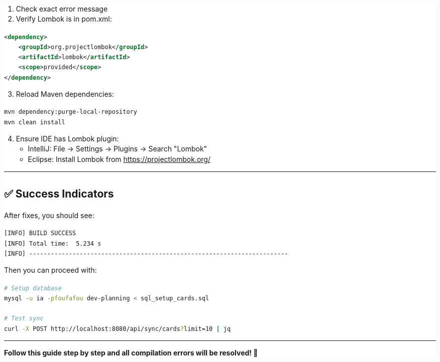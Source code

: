 1. Check exact error message
2. Verify Lombok is in pom.xml:
```xml
<dependency>
    <groupId>org.projectlombok</groupId>
    <artifactId>lombok</artifactId>
    <scope>provided</scope>
</dependency>
```

3. Reload Maven dependencies:
```bash
mvn dependency:purge-local-repository
mvn clean install
```

4. Ensure IDE has Lombok plugin:
    - IntelliJ: File → Settings → Plugins → Search "Lombok"
    - Eclipse: Install Lombok from https://projectlombok.org/

---

## ✅ Success Indicators

After fixes, you should see:

```
[INFO] BUILD SUCCESS
[INFO] Total time:  5.234 s
[INFO] ------------------------------------------------------------------------
```

Then you can proceed with:

```bash
# Setup database
mysql -u ia -pfoufafou dev-planning < sql_setup_cards.sql

# Test sync
curl -X POST http://localhost:8080/api/sync/cards?limit=10 | jq
```

---

**Follow this guide step by step and all compilation errors will be resolved! 🎯**
